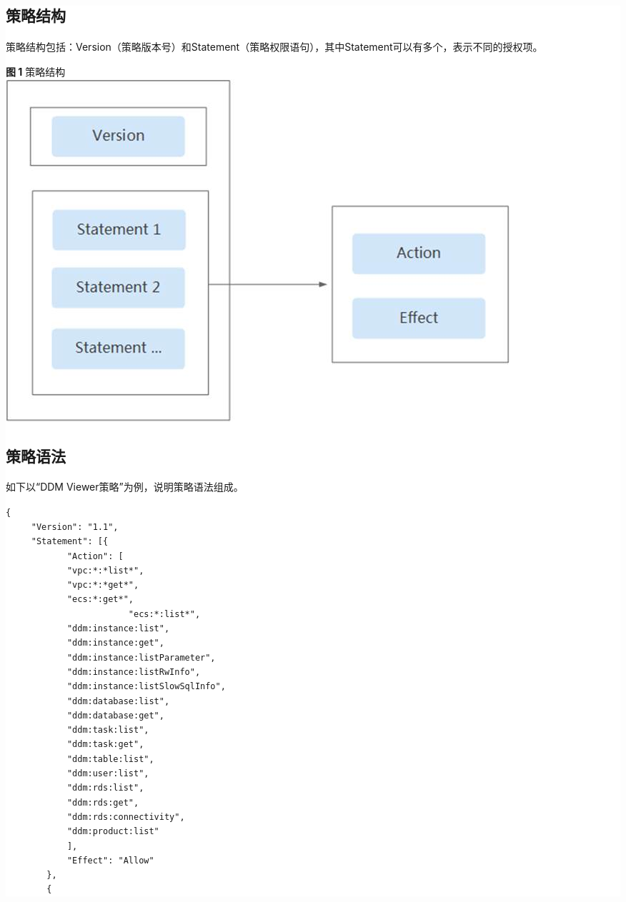 
## 策略结构<a name="section1097462575516"></a>

策略结构包括：Version（策略版本号）和Statement（策略权限语句），其中Statement可以有多个，表示不同的授权项。

**图 1**  策略结构<a name="fig139915265554"></a>  
![](figures/策略结构.jpg "策略结构")

## 策略语法<a name="section598092519559"></a>

如下以“DDM Viewer策略”为例，说明策略语法组成。

```
{
     "Version": "1.1",
     "Statement": [{
			"Action": [
			"vpc:*:*list*",
			"vpc:*:*get*",
			"ecs:*:get*",
                        "ecs:*:list*",
			"ddm:instance:list",
			"ddm:instance:get",
			"ddm:instance:listParameter",
			"ddm:instance:listRwInfo",
			"ddm:instance:listSlowSqlInfo",
			"ddm:database:list",
			"ddm:database:get",
			"ddm:task:list",
			"ddm:task:get",
			"ddm:table:list",
			"ddm:user:list",
			"ddm:rds:list",
			"ddm:rds:get",
			"ddm:rds:connectivity",
			"ddm:product:list"
			],
			"Effect": "Allow"
		},
		{
```